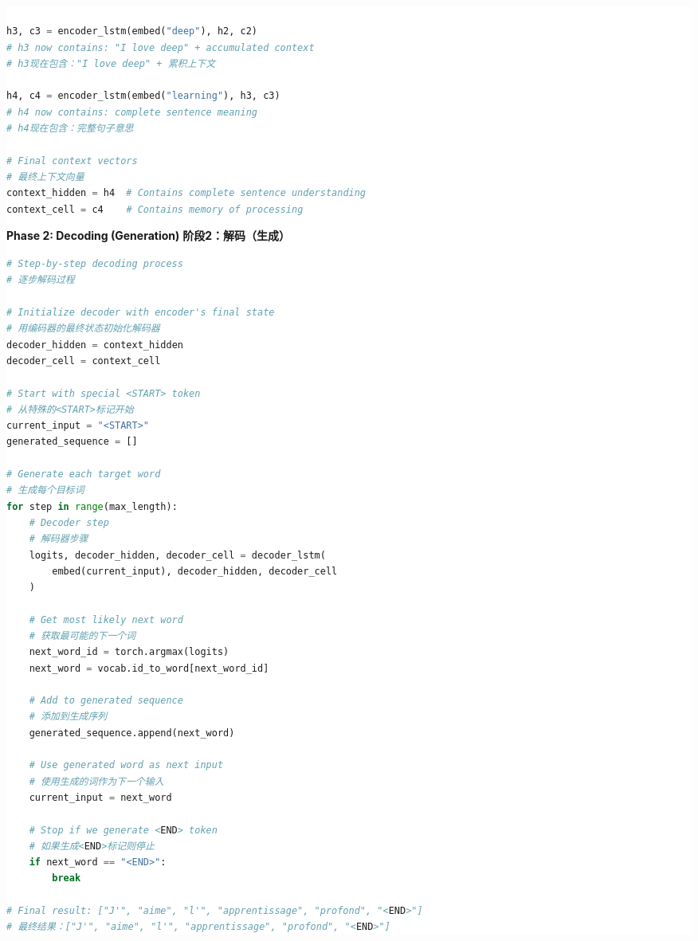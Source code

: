```python

h3, c3 = encoder_lstm(embed("deep"), h2, c2)
# h3 now contains: "I love deep" + accumulated context
# h3现在包含："I love deep" + 累积上下文

h4, c4 = encoder_lstm(embed("learning"), h3, c3)
# h4 now contains: complete sentence meaning
# h4现在包含：完整句子意思

# Final context vectors
# 最终上下文向量
context_hidden = h4  # Contains complete sentence understanding
context_cell = c4    # Contains memory of processing
```

**Phase 2: Decoding (Generation)**
**阶段2：解码（生成）**

```python
# Step-by-step decoding process
# 逐步解码过程

# Initialize decoder with encoder's final state
# 用编码器的最终状态初始化解码器
decoder_hidden = context_hidden
decoder_cell = context_cell

# Start with special <START> token
# 从特殊的<START>标记开始
current_input = "<START>"
generated_sequence = []

# Generate each target word
# 生成每个目标词
for step in range(max_length):
    # Decoder step
    # 解码器步骤
    logits, decoder_hidden, decoder_cell = decoder_lstm(
        embed(current_input), decoder_hidden, decoder_cell
    )
    
    # Get most likely next word
    # 获取最可能的下一个词
    next_word_id = torch.argmax(logits)
    next_word = vocab.id_to_word[next_word_id]
    
    # Add to generated sequence
    # 添加到生成序列
    generated_sequence.append(next_word)
    
    # Use generated word as next input
    # 使用生成的词作为下一个输入
    current_input = next_word
    
    # Stop if we generate <END> token
    # 如果生成<END>标记则停止
    if next_word == "<END>":
        break

# Final result: ["J'", "aime", "l'", "apprentissage", "profond", "<END>"]
# 最终结果：["J'", "aime", "l'", "apprentissage", "profond", "<END>"]
```
